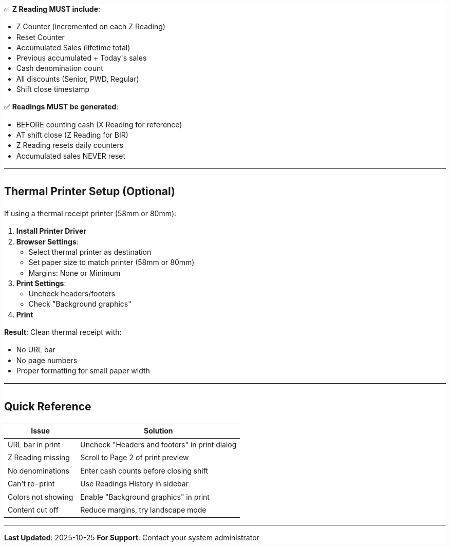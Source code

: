 ✅ **Z Reading MUST include**:
- Z Counter (incremented on each Z Reading)
- Reset Counter
- Accumulated Sales (lifetime total)
- Previous accumulated + Today's sales
- Cash denomination count
- All discounts (Senior, PWD, Regular)
- Shift close timestamp

✅ **Readings MUST be generated**:
- BEFORE counting cash (X Reading for reference)
- AT shift close (Z Reading for BIR)
- Z Reading resets daily counters
- Accumulated sales NEVER reset

---

## Thermal Printer Setup (Optional)

If using a thermal receipt printer (58mm or 80mm):

1. **Install Printer Driver**
2. **Browser Settings**:
   - Select thermal printer as destination
   - Set paper size to match printer (58mm or 80mm)
   - Margins: None or Minimum
3. **Print Settings**:
   - Uncheck headers/footers
   - Check "Background graphics"
4. **Print**

**Result**: Clean thermal receipt with:
- No URL bar
- No page numbers
- Proper formatting for small paper width

---

## Quick Reference

| Issue | Solution |
|-------|----------|
| URL bar in print | Uncheck "Headers and footers" in print dialog |
| Z Reading missing | Scroll to Page 2 of print preview |
| No denominations | Enter cash counts before closing shift |
| Can't re-print | Use Readings History in sidebar |
| Colors not showing | Enable "Background graphics" in print |
| Content cut off | Reduce margins, try landscape mode |

---

**Last Updated**: 2025-10-25
**For Support**: Contact your system administrator
